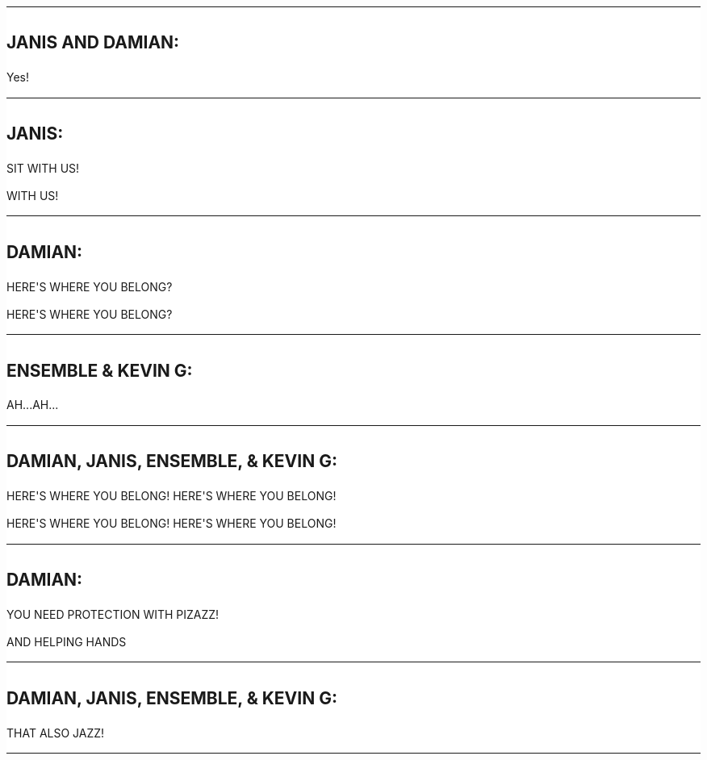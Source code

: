 
---


## JANIS AND DAMIAN:
Yes!


---

## JANIS:
SIT WITH US!

WITH US!


---

## DAMIAN:
HERE'S WHERE YOU BELONG?

HERE'S WHERE YOU BELONG?


---

## ENSEMBLE & KEVIN G:
AH...AH...


---

## DAMIAN, JANIS, ENSEMBLE, & KEVIN G:
HERE'S WHERE YOU BELONG! HERE'S WHERE YOU BELONG!

HERE'S WHERE YOU BELONG! HERE'S WHERE YOU BELONG!



---

## DAMIAN:
YOU NEED PROTECTION WITH PIZAZZ!

AND HELPING HANDS


---

## DAMIAN, JANIS, ENSEMBLE, & KEVIN G:
THAT ALSO JAZZ!


---
